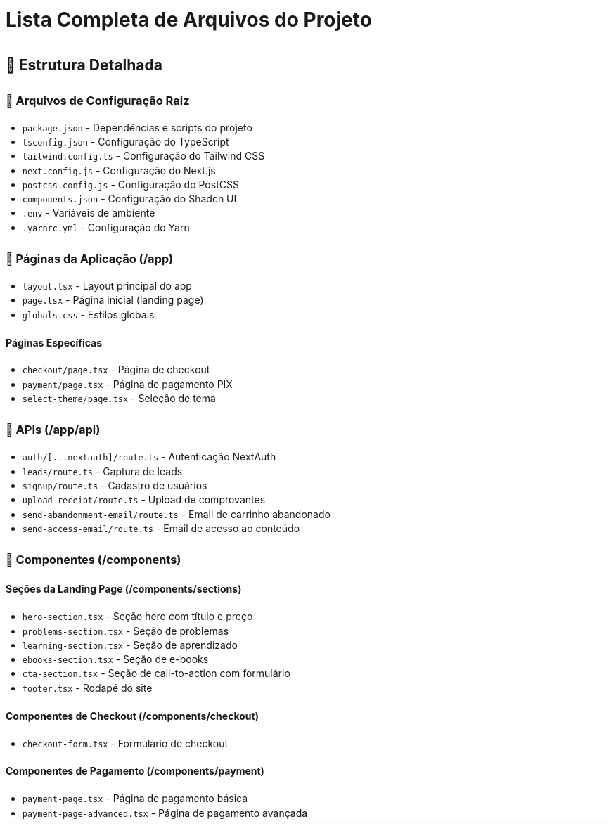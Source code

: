 # Lista Completa de Arquivos do Projeto

## 📂 Estrutura Detalhada

### 🎯 Arquivos de Configuração Raiz
- `package.json` - Dependências e scripts do projeto
- `tsconfig.json` - Configuração do TypeScript
- `tailwind.config.ts` - Configuração do Tailwind CSS
- `next.config.js` - Configuração do Next.js
- `postcss.config.js` - Configuração do PostCSS
- `components.json` - Configuração do Shadcn UI
- `.env` - Variáveis de ambiente
- `.yarnrc.yml` - Configuração do Yarn

### 📱 Páginas da Aplicação (/app)
- `layout.tsx` - Layout principal do app
- `page.tsx` - Página inicial (landing page)
- `globals.css` - Estilos globais

#### Páginas Específicas
- `checkout/page.tsx` - Página de checkout
- `payment/page.tsx` - Página de pagamento PIX
- `select-theme/page.tsx` - Seleção de tema

### 🔌 APIs (/app/api)
- `auth/[...nextauth]/route.ts` - Autenticação NextAuth
- `leads/route.ts` - Captura de leads
- `signup/route.ts` - Cadastro de usuários
- `upload-receipt/route.ts` - Upload de comprovantes
- `send-abandonment-email/route.ts` - Email de carrinho abandonado
- `send-access-email/route.ts` - Email de acesso ao conteúdo

### 🧩 Componentes (/components)

#### Seções da Landing Page (/components/sections)
- `hero-section.tsx` - Seção hero com título e preço
- `problems-section.tsx` - Seção de problemas
- `learning-section.tsx` - Seção de aprendizado
- `ebooks-section.tsx` - Seção de e-books
- `cta-section.tsx` - Seção de call-to-action com formulário
- `footer.tsx` - Rodapé do site

#### Componentes de Checkout (/components/checkout)
- `checkout-form.tsx` - Formulário de checkout

#### Componentes de Pagamento (/components/payment)
- `payment-page.tsx` - Página de pagamento básica
- `payment-page-advanced.tsx` - Página de pagamento avançada
